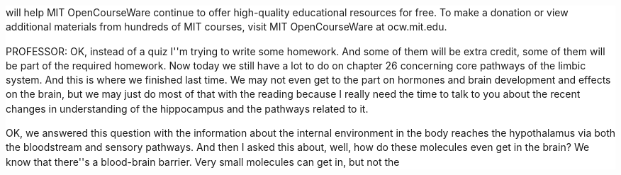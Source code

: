   <span m="4750">will</span> <span m="4890">help</span> <span m="5130">MIT</span>
  <span m="5590">OpenCourseWare</span> <span m="6380">continue</span> <span m="6890">to</span>
  <span m="6980">offer</span> <span m="7380">high-quality</span> <span m="8140">educational</span>
  <span m="8770">resources</span> <span m="9380">for</span> <span m="9540">free.</span>
  <span m="10740">To</span> <span m="10760">make</span> <span m="10960">a</span> <span
  m="11000">donation</span> <span m="11690">or</span> <span m="11960">view</span>
  <span m="12430">additional</span> <span m="12820">materials</span> <span m="13360">from</span>
  <span m="13510">hundreds</span> <span m="13940">of</span> <span m="14050">MIT</span>
  <span m="14480">courses,</span> <span m="15580">visit</span> <span m="15810">MIT</span>
  <span m="16230">OpenCourseWare</span> <span m="17280">at</span> <span m="17440">ocw.mit.edu.</span></p><p><span
  m="22768">PROFESSOR: OK,</span> <span m="23210">instead</span> <span m="23950">of
  a</span> <span m="25090">quiz</span> <span m="25610">I''m</span> <span m="27190">trying</span>
  <span m="27460">to</span> <span m="27530">write</span> <span m="27840">some</span>
  <span m="28040">homework.</span> <span m="28540">And</span> <span m="28720">some</span>
  <span m="28960">of</span> <span m="29030">them</span> <span m="29220">will</span>
  <span m="29370">be</span> <span m="29540">extra</span> <span m="29870">credit,</span>
  <span m="31450">some of them</span> <span m="31930">will</span> <span m="32130">be</span>
  <span m="34090">part</span> <span m="34340">of</span> <span m="34410">the</span>
  <span m="34530">required</span> <span m="35040">homework.</span> <span m="40790">Now</span>
  <span m="40980">today</span> <span m="42450">we</span> <span m="42620">still</span>
  <span m="42920">have</span> <span m="43070">a</span> <span m="43120">lot</span>
  <span m="43610">to</span> <span m="43870">do</span> <span m="45216">on</span> <span
  m="45560">chapter</span> <span m="46040">26</span> <span m="54160">concerning</span>
  <span m="54760">core</span> <span m="55040">pathways</span> <span m="55440">of</span>
  <span m="55840">the</span> <span m="55930">limbic</span> <span m="56360">system.</span>
  <span m="56900">And</span> <span m="60130">this</span> <span m="60390">is</span>
  <span m="60540">where</span> <span m="60760">we</span> <span m="60920">finished</span>
  <span m="61800">last</span> <span m="62210">time.</span> <span m="64709">We</span>
  <span m="64879">may</span> <span m="65069">not</span> <span m="65310">even</span>
  <span m="65590">get</span> <span m="65950">to</span> <span m="66050">the</span>
  <span m="66180">part</span> <span m="66530">on</span> <span m="66710">hormones</span>
  <span m="67085">and</span> <span m="67460">brain</span> <span m="67810">development</span>
  <span m="68185">and</span> <span m="69880">effects</span> <span m="70280">on</span>
  <span m="70410">the</span> <span m="70480">brain,</span> <span m="70860">but</span>
  <span m="72210">we may</span> <span m="72580">just</span> <span m="72880">do</span>
  <span m="73020">most</span> <span m="73380">of</span> <span m="73460">that</span>
  <span m="73750">with</span> <span m="73840">the</span> <span m="73960">reading</span>
  <span m="74860">because</span> <span m="75220">I</span> <span m="75560">really</span>
  <span m="75940">need</span> <span m="76330">the</span> <span m="76450">time</span>
  <span m="76900">to</span> <span m="78990">talk</span> <span m="79370">to</span>
  <span m="79460">you</span> <span m="79580">about</span> <span m="80050">the</span>
  <span m="82290">recent</span> <span m="83050">changes</span> <span m="83620">in</span>
  <span m="83790">understanding</span> <span m="84570">of</span> <span m="84680">the</span>
  <span m="84990">hippocampus</span> <span m="85770">and the</span> <span m="86230">pathways</span>
  <span m="86870">related</span> <span m="87340">to</span> <span m="87510">it.</span></p><p><span
  m="91740">OK,</span> <span m="95620">we</span> <span m="96120">answered</span> <span
  m="96510">this</span> <span m="96800">question</span> <span m="97225">with</span>
  <span m="97650">the</span> <span m="99440">information</span> <span m="100680">about</span>
  <span m="101110">the</span> <span m="101390">internal</span> <span m="101860">environment</span>
  <span m="102150">in the</span> <span m="102440">body</span> <span m="102860">reaches</span>
  <span m="103350">the hypothalamus</span> <span m="104025">via</span> <span m="104410">both</span>
  <span m="104665">the</span> <span m="104920">bloodstream</span> <span m="105700">and</span>
  <span m="105840">sensory</span> <span m="106280">pathways.</span> <span m="108300">And</span>
  <span m="108420">then</span> <span m="108570">I</span> <span m="108730">asked</span>
  <span m="109070">this</span> <span m="109660">about,</span> <span m="110070">well,</span>
  <span m="110340">how</span> <span m="110510">do</span> <span m="110600">these</span>
  <span m="110900">molecules</span> <span m="111490">even</span> <span m="111720">get</span>
  <span m="111900">in</span> <span m="112010">the</span> <span m="112090">brain?</span>
  <span m="112460">We know</span> <span m="112720">that</span> <span m="112980">there''s
  a</span> <span m="113470">blood-brain</span> <span m="114080">barrier.</span> <span
  m="117298">Very</span> <span m="117760">small</span> <span m="118170">molecules</span>
  <span m="118830">can</span> <span m="119030">get</span> <span m="119200">in,</span>
  <span m="119640">but</span> <span m="120200">not</span> <span m="120510">the</span>